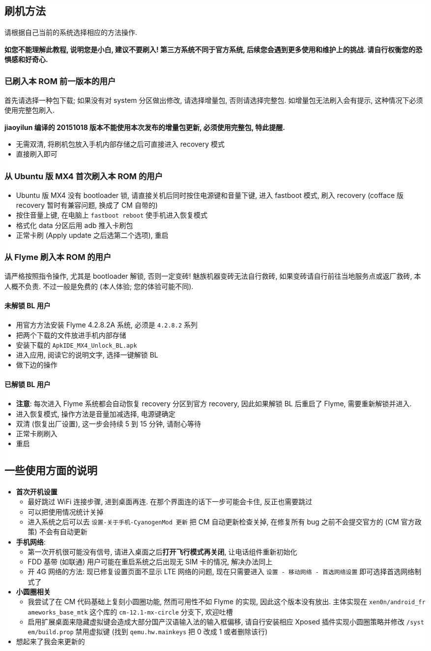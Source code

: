 
## 刷机方法

请根据自己当前的系统选择相应的方法操作.

**如您不能理解此教程, 说明您是小白, 建议不要刷入! 第三方系统不同于官方系统, 后续您会遇到更多使用和维护上的挑战. 请自行权衡您的恐惧感和好奇心.**


### 已刷入本 ROM 前一版本的用户

首先请选择一种包下载; 如果没有对 system 分区做出修改, 请选择增量包, 否则请选择完整包. 如增量包无法刷入会有提示, 这种情况下必须使用完整包刷入.

**jiaoyilun 编译的 20151018 版本不能使用本次发布的增量包更新, 必须使用完整包, 特此提醒.**

* 无需双清, 将刷机包放入手机内部存储之后可直接进入 recovery 模式
* 直接刷入即可


### 从 Ubuntu 版 MX4 首次刷入本 ROM 的用户

* Ubuntu 版 MX4 没有 bootloader 锁, 请直接关机后同时按住电源键和音量下键, 进入 fastboot 模式, 刷入 recovery (cofface 版 recovery 暂时有兼容问题, 换成了 CM 自带的)
* 按住音量上键, 在电脑上 `fastboot reboot` 使手机进入恢复模式
* 格式化 data 分区后用 adb 推入卡刷包
* 正常卡刷 (Apply update 之后选第二个选项), 重启


### 从 Flyme 刷入本 ROM 的用户

请严格按照指令操作, 尤其是 bootloader 解锁, 否则一定变砖!
魅族机器变砖无法自行救砖, 如果变砖请自行前往当地服务点或返厂救砖, 本人概不负责.
不过一般是免费的 (本人体验; 您的体验可能不同).


#### 未解锁 BL 用户

* 用官方方法安装 Flyme 4.2.8.2A 系统, 必须是 `4.2.8.2` 系列
* 把两个下载的文件放进手机内部存储
* 安装下载的 `ApkIDE_MX4_Unlock_BL.apk`
* 进入应用, 阅读它的说明文字, 选择一键解锁 BL
* 做下边的操作


#### 已解锁 BL 用户

* **注意**: 每次进入 Flyme 系统都会自动恢复 recovery 分区到官方 recovery, 因此如果解锁 BL 后重启了 Flyme, 需要重新解锁并进入.
* 进入恢复模式, 操作方法是音量加减选择, 电源键确定
* 双清 (恢复出厂设置), 这一步会持续 5 到 15 分钟, 请耐心等待
* 正常卡刷刷入
* 重启


## 一些使用方面的说明

* **首次开机设置**
    - 最好跳过 WiFi 连接步骤, 进到桌面再连. 在那个界面连的话下一步可能会卡住, 反正也需要跳过
    - 可以把使用情况统计关掉
    - 进入系统之后可以去 `设置-关于手机-CyanogenMod 更新` 把 CM 自动更新检查关掉, 在修复所有 bug 之前不会提交官方的 (CM 官方政策) 不会有自动更新
* **手机网络**:
    - 第一次开机很可能没有信号, 请进入桌面之后**打开飞行模式再关闭**, 让电话组件重新初始化
    - FDD 基带 (如联通) 用户可能在重启系统之后出现无 SIM 卡的情况, 解决办法同上
    - 开 4G 网络的方法: 现已修复设置页面不显示 LTE 网络的问题, 现在只需要进入 `设置 - 移动网络 - 首选网络设置` 即可选择首选网络制式了
* **小圆圈相关**
    - 我尝试了在 CM 代码基础上复刻小圆圈功能, 然而可用性不如 Flyme 的实现, 因此这个版本没有放出. 主体实现在 `xen0n/android_frameworks_base_mtk` 这个库的 `cm-12.1-mx-circle` 分支下, 欢迎吐槽
    - 启用扩展桌面来隐藏虚拟键会造成大部分国产汉语输入法的输入框偏移, 请自行安装相应 Xposed 插件实现小圆圈策略并修改 `/system/build.prop` 禁用虚拟键 (找到 `qemu.hw.mainkeys` 把 0 改成 1 或者删除该行)
* 想起来了我会来更新的
